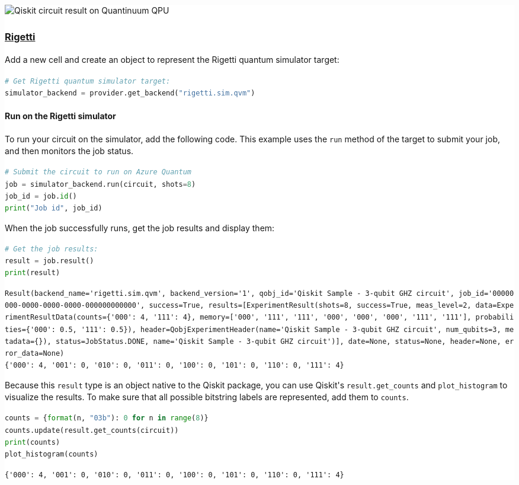 ![Qiskit circuit result on Quantinuum QPU](../media/azure-quantum-qiskit-hw-result-2.png)


### [Rigetti](#tab/tabid-rigetti)

Add a new cell and create an object to represent the Rigetti quantum simulator target:

```python
# Get Rigetti quantum simulator target:
simulator_backend = provider.get_backend("rigetti.sim.qvm")
```

#### Run on the Rigetti simulator 

To run your circuit on the simulator, add the following code. This example uses the `run` method of the target to submit your job, and then monitors the job status. 

```python
# Submit the circuit to run on Azure Quantum
job = simulator_backend.run(circuit, shots=8)
job_id = job.id()
print("Job id", job_id)
```

When the job successfully runs, get the job results and display them:

```python
# Get the job results:
result = job.result()
print(result)
```

```output
Result(backend_name='rigetti.sim.qvm', backend_version='1', qobj_id='Qiskit Sample - 3-qubit GHZ circuit', job_id='00000000-0000-0000-0000-000000000000', success=True, results=[ExperimentResult(shots=8, success=True, meas_level=2, data=ExperimentResultData(counts={'000': 4, '111': 4}, memory=['000', '111', '111', '000', '000', '000', '111', '111'], probabilities={'000': 0.5, '111': 0.5}), header=QobjExperimentHeader(name='Qiskit Sample - 3-qubit GHZ circuit', num_qubits=3, metadata={}), status=JobStatus.DONE, name='Qiskit Sample - 3-qubit GHZ circuit')], date=None, status=None, header=None, error_data=None)
{'000': 4, '001': 0, '010': 0, '011': 0, '100': 0, '101': 0, '110': 0, '111': 4}
```

Because this `result` type is an object native to the Qiskit package, you can use
Qiskit\'s `result.get_counts` and `plot_histogram` to visualize the
results. To make sure that all possible bitstring labels are represented,
add them to `counts`.

```python
counts = {format(n, "03b"): 0 for n in range(8)}
counts.update(result.get_counts(circuit))
print(counts)
plot_histogram(counts)
```

```output
{'000': 4, '001': 0, '010': 0, '011': 0, '100': 0, '101': 0, '110': 0, '111': 4}
```
